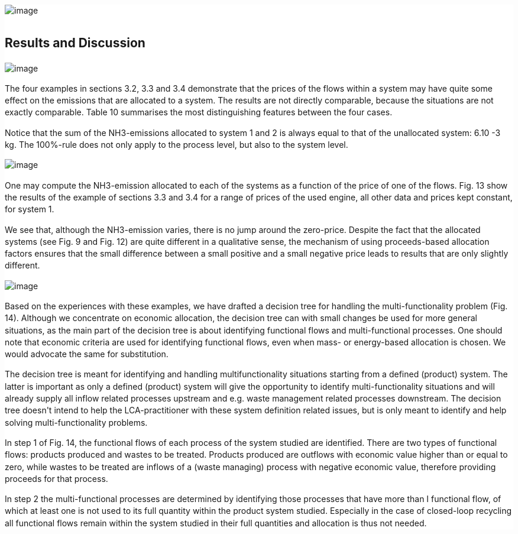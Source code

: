 ![image](https://user-images.githubusercontent.com/65668613/129484975-302278e1-a850-4b34-9e35-9966149e02de.png)


## Results and Discussion

![image](https://user-images.githubusercontent.com/65668613/129484993-13dac316-fda4-4652-af42-f22fa37fd55f.png)

The four examples in sections 3.2, 3.3 and 3.4 demonstrate that the prices of the flows within a system may have quite some effect on the emissions that are allocated to a system. The results are not directly comparable, because the situations are not exactly comparable. Table 10 summarises the most distinguishing features between the four cases.

Notice that the sum of the NH3-emissions allocated to system 1 and 2 is always equal to that of the unallocated system: 6.10 -3 kg. The 100%-rule does not only apply to the process level, but also to the system level.

![image](https://user-images.githubusercontent.com/65668613/129485066-e22acaf9-c02e-475c-b35c-cc24a3dfaec0.png)

One may compute the NH3-emission allocated to each of the systems as a function of the price of one of the flows.
Fig. 13 show the results of the example of sections 3.3 and 3.4 for a range of prices of the used engine, all other data and prices kept constant, for system 1.

We see that, although the NH3-emission varies, there is no jump around the zero-price. Despite the fact that the allocated systems (see Fig. 9 and Fig. 12) are quite different in a qualitative sense, the mechanism of using proceeds-based allocation factors ensures that the small difference between a small positive and a small negative price leads to results that are only slightly different.

![image](https://user-images.githubusercontent.com/65668613/129485050-4f04b277-9ace-405c-80ec-71eddd35975e.png)

Based on the experiences with these examples, we have drafted a decision tree for handling the multi-functionality problem (Fig. 14). Although we concentrate on economic allocation, the decision tree can with small changes be used for more general situations, as the main part of the decision tree is about identifying functional flows and multi-functional processes. One should note that economic criteria are used for identifying functional flows, even when mass- or energy-based allocation is chosen. We would advocate the same for substitution.

The decision tree is meant for identifying and handling multifunctionality situations starting from a defined (product) system. The latter is important as only a defined (product) system will give the opportunity to identify multi-functionality situations and will already supply all inflow related processes upstream and e.g. waste management related processes downstream. The decision tree doesn't intend to help the LCA-practitioner with these system definition related issues, but is only meant to identify and help solving multi-functionality problems.

In step 1 of Fig. 14, the functional flows of each process of the system studied are identified. There are two types of functional flows: products produced and wastes to be treated. Products produced are outflows with economic value higher than or equal to zero, while wastes to be treated are inflows of a (waste managing) process with negative economic value, therefore providing proceeds for that process.

In step 2 the multi-functional processes are determined by identifying those processes that have more than I functional flow, of which at least one is not used to its full quantity within the product system studied. Especially in the case of closed-loop recycling all functional flows remain within the system studied in their full quantities and allocation is thus not needed.
